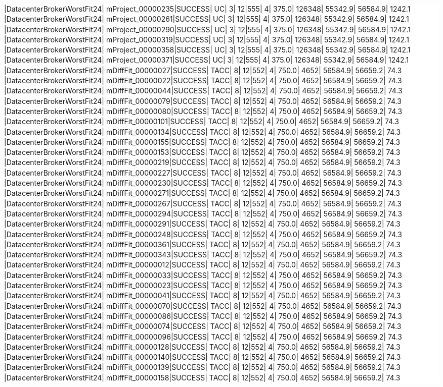 |DatacenterBrokerWorstFit24|     mProject_00000235|SUCCESS|    UC|   3|       12|555|        4|     375.0|     126348|  55342.9|   56584.9|  1242.1
|DatacenterBrokerWorstFit24|     mProject_00000261|SUCCESS|    UC|   3|       12|555|        4|     375.0|     126348|  55342.9|   56584.9|  1242.1
|DatacenterBrokerWorstFit24|     mProject_00000290|SUCCESS|    UC|   3|       12|555|        4|     375.0|     126348|  55342.9|   56584.9|  1242.1
|DatacenterBrokerWorstFit24|     mProject_00000319|SUCCESS|    UC|   3|       12|555|        4|     375.0|     126348|  55342.9|   56584.9|  1242.1
|DatacenterBrokerWorstFit24|     mProject_00000358|SUCCESS|    UC|   3|       12|555|        4|     375.0|     126348|  55342.9|   56584.9|  1242.1
|DatacenterBrokerWorstFit24|     mProject_00000371|SUCCESS|    UC|   3|       12|555|        4|     375.0|     126348|  55342.9|   56584.9|  1242.1
|DatacenterBrokerWorstFit24|     mDiffFit_00000027|SUCCESS|  TACC|   8|       12|552|        4|     750.0|       4652|  56584.9|   56659.2|    74.3
|DatacenterBrokerWorstFit24|     mDiffFit_00000022|SUCCESS|  TACC|   8|       12|552|        4|     750.0|       4652|  56584.9|   56659.2|    74.3
|DatacenterBrokerWorstFit24|     mDiffFit_00000044|SUCCESS|  TACC|   8|       12|552|        4|     750.0|       4652|  56584.9|   56659.2|    74.3
|DatacenterBrokerWorstFit24|     mDiffFit_00000079|SUCCESS|  TACC|   8|       12|552|        4|     750.0|       4652|  56584.9|   56659.2|    74.3
|DatacenterBrokerWorstFit24|     mDiffFit_00000080|SUCCESS|  TACC|   8|       12|552|        4|     750.0|       4652|  56584.9|   56659.2|    74.3
|DatacenterBrokerWorstFit24|     mDiffFit_00000101|SUCCESS|  TACC|   8|       12|552|        4|     750.0|       4652|  56584.9|   56659.2|    74.3
|DatacenterBrokerWorstFit24|     mDiffFit_00000134|SUCCESS|  TACC|   8|       12|552|        4|     750.0|       4652|  56584.9|   56659.2|    74.3
|DatacenterBrokerWorstFit24|     mDiffFit_00000155|SUCCESS|  TACC|   8|       12|552|        4|     750.0|       4652|  56584.9|   56659.2|    74.3
|DatacenterBrokerWorstFit24|     mDiffFit_00000153|SUCCESS|  TACC|   8|       12|552|        4|     750.0|       4652|  56584.9|   56659.2|    74.3
|DatacenterBrokerWorstFit24|     mDiffFit_00000219|SUCCESS|  TACC|   8|       12|552|        4|     750.0|       4652|  56584.9|   56659.2|    74.3
|DatacenterBrokerWorstFit24|     mDiffFit_00000227|SUCCESS|  TACC|   8|       12|552|        4|     750.0|       4652|  56584.9|   56659.2|    74.3
|DatacenterBrokerWorstFit24|     mDiffFit_00000230|SUCCESS|  TACC|   8|       12|552|        4|     750.0|       4652|  56584.9|   56659.2|    74.3
|DatacenterBrokerWorstFit24|     mDiffFit_00000271|SUCCESS|  TACC|   8|       12|552|        4|     750.0|       4652|  56584.9|   56659.2|    74.3
|DatacenterBrokerWorstFit24|     mDiffFit_00000267|SUCCESS|  TACC|   8|       12|552|        4|     750.0|       4652|  56584.9|   56659.2|    74.3
|DatacenterBrokerWorstFit24|     mDiffFit_00000294|SUCCESS|  TACC|   8|       12|552|        4|     750.0|       4652|  56584.9|   56659.2|    74.3
|DatacenterBrokerWorstFit24|     mDiffFit_00000291|SUCCESS|  TACC|   8|       12|552|        4|     750.0|       4652|  56584.9|   56659.2|    74.3
|DatacenterBrokerWorstFit24|     mDiffFit_00000248|SUCCESS|  TACC|   8|       12|552|        4|     750.0|       4652|  56584.9|   56659.2|    74.3
|DatacenterBrokerWorstFit24|     mDiffFit_00000361|SUCCESS|  TACC|   8|       12|552|        4|     750.0|       4652|  56584.9|   56659.2|    74.3
|DatacenterBrokerWorstFit24|     mDiffFit_00000343|SUCCESS|  TACC|   8|       12|552|        4|     750.0|       4652|  56584.9|   56659.2|    74.3
|DatacenterBrokerWorstFit24|     mDiffFit_00000012|SUCCESS|  TACC|   8|       12|552|        4|     750.0|       4652|  56584.9|   56659.2|    74.3
|DatacenterBrokerWorstFit24|     mDiffFit_00000033|SUCCESS|  TACC|   8|       12|552|        4|     750.0|       4652|  56584.9|   56659.2|    74.3
|DatacenterBrokerWorstFit24|     mDiffFit_00000023|SUCCESS|  TACC|   8|       12|552|        4|     750.0|       4652|  56584.9|   56659.2|    74.3
|DatacenterBrokerWorstFit24|     mDiffFit_00000041|SUCCESS|  TACC|   8|       12|552|        4|     750.0|       4652|  56584.9|   56659.2|    74.3
|DatacenterBrokerWorstFit24|     mDiffFit_00000070|SUCCESS|  TACC|   8|       12|552|        4|     750.0|       4652|  56584.9|   56659.2|    74.3
|DatacenterBrokerWorstFit24|     mDiffFit_00000086|SUCCESS|  TACC|   8|       12|552|        4|     750.0|       4652|  56584.9|   56659.2|    74.3
|DatacenterBrokerWorstFit24|     mDiffFit_00000074|SUCCESS|  TACC|   8|       12|552|        4|     750.0|       4652|  56584.9|   56659.2|    74.3
|DatacenterBrokerWorstFit24|     mDiffFit_00000096|SUCCESS|  TACC|   8|       12|552|        4|     750.0|       4652|  56584.9|   56659.2|    74.3
|DatacenterBrokerWorstFit24|     mDiffFit_00000128|SUCCESS|  TACC|   8|       12|552|        4|     750.0|       4652|  56584.9|   56659.2|    74.3
|DatacenterBrokerWorstFit24|     mDiffFit_00000140|SUCCESS|  TACC|   8|       12|552|        4|     750.0|       4652|  56584.9|   56659.2|    74.3
|DatacenterBrokerWorstFit24|     mDiffFit_00000139|SUCCESS|  TACC|   8|       12|552|        4|     750.0|       4652|  56584.9|   56659.2|    74.3
|DatacenterBrokerWorstFit24|     mDiffFit_00000158|SUCCESS|  TACC|   8|       12|552|        4|     750.0|       4652|  56584.9|   56659.2|    74.3